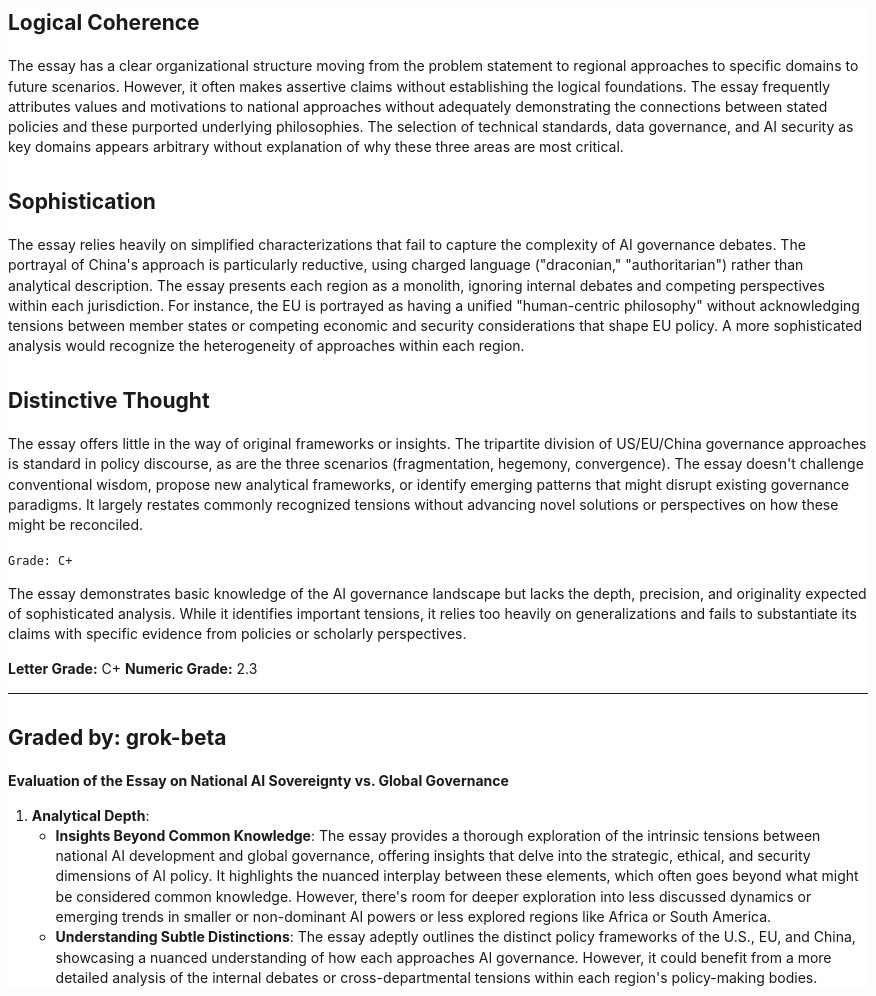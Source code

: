 ## Logical Coherence
The essay has a clear organizational structure moving from the problem statement to regional approaches to specific domains to future scenarios. However, it often makes assertive claims without establishing the logical foundations. The essay frequently attributes values and motivations to national approaches without adequately demonstrating the connections between stated policies and these purported underlying philosophies. The selection of technical standards, data governance, and AI security as key domains appears arbitrary without explanation of why these three areas are most critical.

## Sophistication
The essay relies heavily on simplified characterizations that fail to capture the complexity of AI governance debates. The portrayal of China's approach is particularly reductive, using charged language ("draconian," "authoritarian") rather than analytical description. The essay presents each region as a monolith, ignoring internal debates and competing perspectives within each jurisdiction. For instance, the EU is portrayed as having a unified "human-centric philosophy" without acknowledging tensions between member states or competing economic and security considerations that shape EU policy. A more sophisticated analysis would recognize the heterogeneity of approaches within each region.

## Distinctive Thought
The essay offers little in the way of original frameworks or insights. The tripartite division of US/EU/China governance approaches is standard in policy discourse, as are the three scenarios (fragmentation, hegemony, convergence). The essay doesn't challenge conventional wisdom, propose new analytical frameworks, or identify emerging patterns that might disrupt existing governance paradigms. It largely restates commonly recognized tensions without advancing novel solutions or perspectives on how these might be reconciled.

```
Grade: C+
```

The essay demonstrates basic knowledge of the AI governance landscape but lacks the depth, precision, and originality expected of sophisticated analysis. While it identifies important tensions, it relies too heavily on generalizations and fails to substantiate its claims with specific evidence from policies or scholarly perspectives.

**Letter Grade:** C+
**Numeric Grade:** 2.3

---

## Graded by: grok-beta

**Evaluation of the Essay on National AI Sovereignty vs. Global Governance**

1) **Analytical Depth**:
   - **Insights Beyond Common Knowledge**: The essay provides a thorough exploration of the intrinsic tensions between national AI development and global governance, offering insights that delve into the strategic, ethical, and security dimensions of AI policy. It highlights the nuanced interplay between these elements, which often goes beyond what might be considered common knowledge. However, there's room for deeper exploration into less discussed dynamics or emerging trends in smaller or non-dominant AI powers or less explored regions like Africa or South America.
   - **Understanding Subtle Distinctions**: The essay adeptly outlines the distinct policy frameworks of the U.S., EU, and China, showcasing a nuanced understanding of how each approaches AI governance. However, it could benefit from a more detailed analysis of the internal debates or cross-departmental tensions within each region's policy-making bodies.

